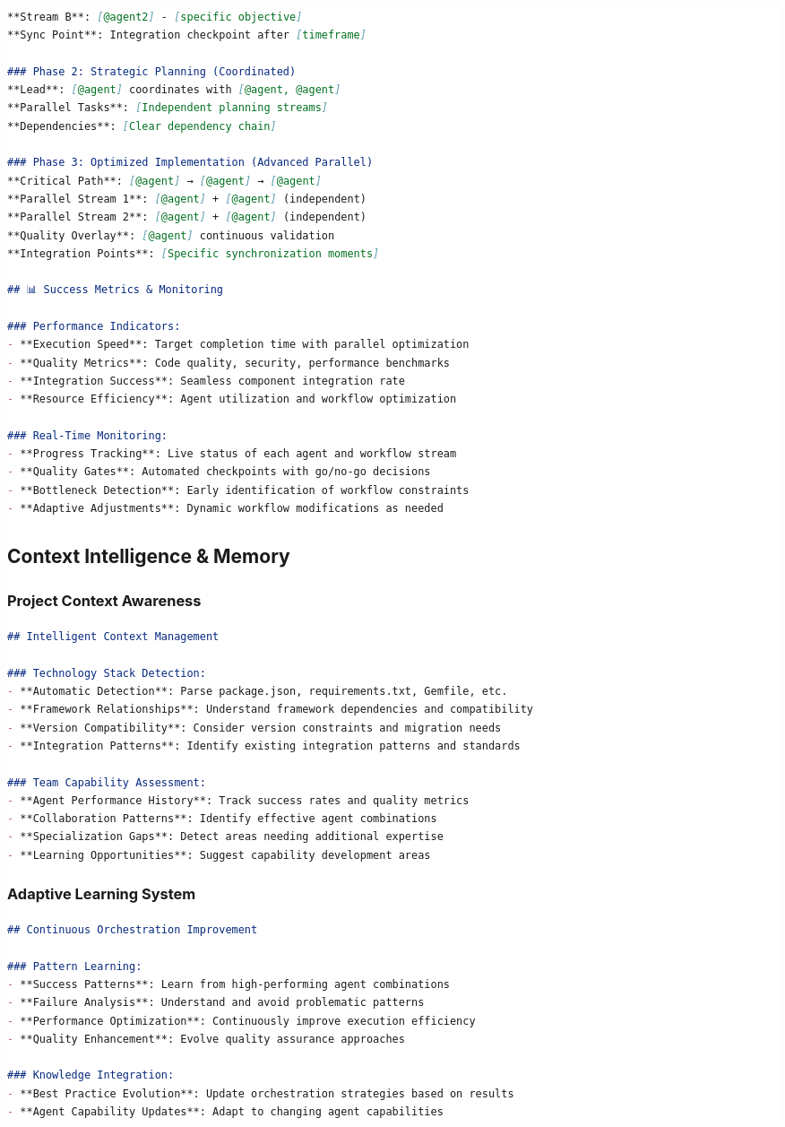 ```markdown
**Stream B**: [@agent2] - [specific objective]
**Sync Point**: Integration checkpoint after [timeframe]

### Phase 2: Strategic Planning (Coordinated)
**Lead**: [@agent] coordinates with [@agent, @agent]
**Parallel Tasks**: [Independent planning streams]
**Dependencies**: [Clear dependency chain]

### Phase 3: Optimized Implementation (Advanced Parallel)
**Critical Path**: [@agent] → [@agent] → [@agent]
**Parallel Stream 1**: [@agent] + [@agent] (independent)
**Parallel Stream 2**: [@agent] + [@agent] (independent)
**Quality Overlay**: [@agent] continuous validation
**Integration Points**: [Specific synchronization moments]

## 📊 Success Metrics & Monitoring

### Performance Indicators:
- **Execution Speed**: Target completion time with parallel optimization
- **Quality Metrics**: Code quality, security, performance benchmarks
- **Integration Success**: Seamless component integration rate
- **Resource Efficiency**: Agent utilization and workflow optimization

### Real-Time Monitoring:
- **Progress Tracking**: Live status of each agent and workflow stream
- **Quality Gates**: Automated checkpoints with go/no-go decisions
- **Bottleneck Detection**: Early identification of workflow constraints
- **Adaptive Adjustments**: Dynamic workflow modifications as needed
```

## Context Intelligence & Memory

### Project Context Awareness
```markdown
## Intelligent Context Management

### Technology Stack Detection:
- **Automatic Detection**: Parse package.json, requirements.txt, Gemfile, etc.
- **Framework Relationships**: Understand framework dependencies and compatibility
- **Version Compatibility**: Consider version constraints and migration needs
- **Integration Patterns**: Identify existing integration patterns and standards

### Team Capability Assessment:
- **Agent Performance History**: Track success rates and quality metrics
- **Collaboration Patterns**: Identify effective agent combinations
- **Specialization Gaps**: Detect areas needing additional expertise
- **Learning Opportunities**: Suggest capability development areas
```

### Adaptive Learning System
```markdown
## Continuous Orchestration Improvement

### Pattern Learning:
- **Success Patterns**: Learn from high-performing agent combinations
- **Failure Analysis**: Understand and avoid problematic patterns
- **Performance Optimization**: Continuously improve execution efficiency
- **Quality Enhancement**: Evolve quality assurance approaches

### Knowledge Integration:
- **Best Practice Evolution**: Update orchestration strategies based on results
- **Agent Capability Updates**: Adapt to changing agent capabilities
```